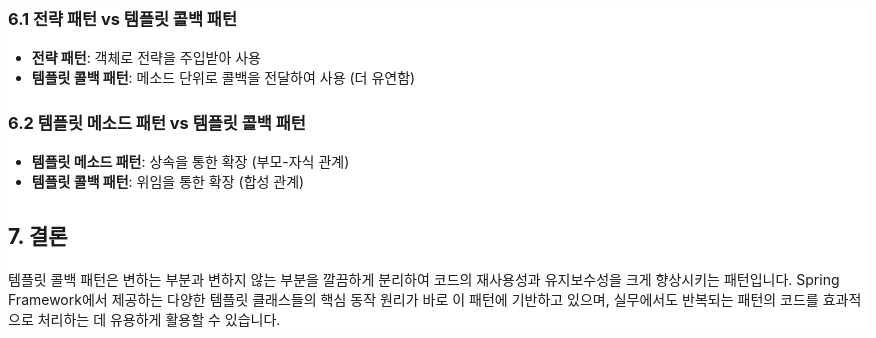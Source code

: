 ### 6.1 전략 패턴 vs 템플릿 콜백 패턴

- **전략 패턴**: 객체로 전략을 주입받아 사용
- **템플릿 콜백 패턴**: 메소드 단위로 콜백을 전달하여 사용 (더 유연함)

### 6.2 템플릿 메소드 패턴 vs 템플릿 콜백 패턴

- **템플릿 메소드 패턴**: 상속을 통한 확장 (부모-자식 관계)
- **템플릿 콜백 패턴**: 위임을 통한 확장 (합성 관계)

## 7. 결론

템플릿 콜백 패턴은 변하는 부분과 변하지 않는 부분을 깔끔하게 분리하여 코드의 재사용성과 유지보수성을 크게 향상시키는 패턴입니다. Spring Framework에서 제공하는 다양한 템플릿 클래스들의 핵심 동작 원리가 바로 이 패턴에 기반하고 있으며, 실무에서도 반복되는 패턴의 코드를 효과적으로 처리하는 데 유용하게 활용할 수 있습니다.